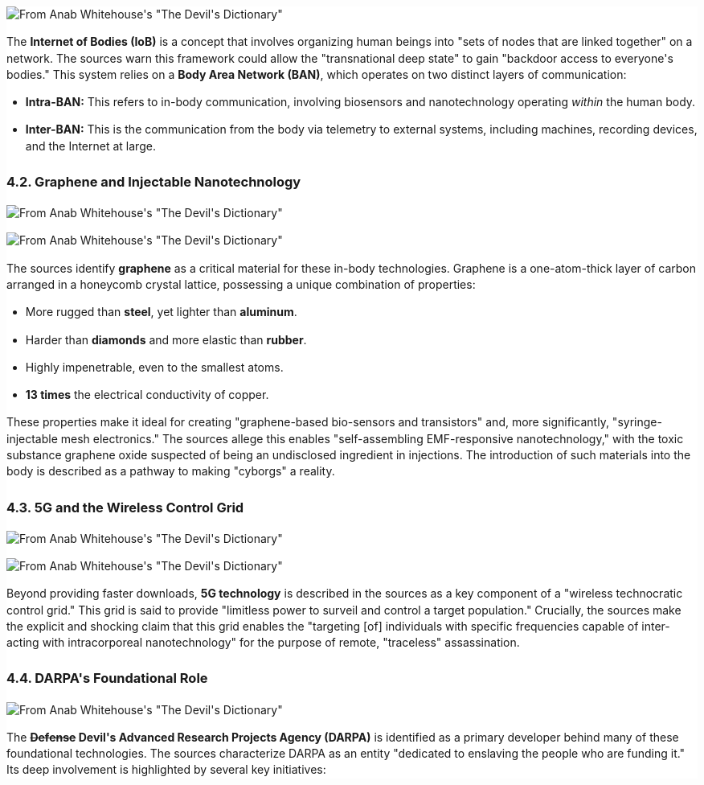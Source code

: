 ![From Anab Whitehouse's ["The Devil's Dictionary"](https://anab-whitehouse.com/Devil's-Dictionary.pdf)](https://i.imgur.com/Yl0yejm.png)

The **Internet of Bodies (IoB)** is a concept that involves organizing human beings into "sets of nodes that are linked together" on a network. The sources warn this framework could allow the "transnational deep state" to gain "backdoor access to everyone's bodies." This system relies on a **Body Area Network (BAN)**, which operates on two distinct layers of communication:

- **Intra-BAN:** This refers to in-body communication, involving biosensors and nanotechnology operating *within* the human body.

- **Inter-BAN:** This is the communication from the body via telemetry to external systems, including machines, recording devices, and the Internet at large.

### 4.2. Graphene and Injectable Nanotechnology

![From Anab Whitehouse's ["The Devil's Dictionary"](https://anab-whitehouse.com/Devil's-Dictionary.pdf)](https://i.imgur.com/zjkgQS7.png)

![From Anab Whitehouse's ["The Devil's Dictionary"](https://anab-whitehouse.com/Devil's-Dictionary.pdf)](https://i.imgur.com/3S39r6S.png)

The sources identify **graphene** as a critical material for these in-body technologies. Graphene is a one-atom-thick layer of carbon arranged in a honeycomb crystal lattice, possessing a unique combination of properties:

- More rugged than **steel**, yet lighter than **aluminum**.

- Harder than **diamonds** and more elastic than **rubber**.

- Highly impenetrable, even to the smallest atoms.

- **13 times** the electrical conductivity of copper.

These properties make it ideal for creating "graphene-based bio-sensors and transistors" and, more significantly, "syringe-injectable mesh electronics." The sources allege this enables "self-assembling EMF-responsive nanotechnology," with the toxic substance graphene oxide suspected of being an undisclosed ingredient in injections. The introduction of such materials into the body is described as a pathway to making "cyborgs" a reality.

### 4.3. 5G and the Wireless Control Grid

![From Anab Whitehouse's ["The Devil's Dictionary"](https://anab-whitehouse.com/Devil's-Dictionary.pdf)](https://i.imgur.com/MuqTZOG.png)

![From Anab Whitehouse's ["The Devil's Dictionary"](https://anab-whitehouse.com/Devil's-Dictionary.pdf)](https://i.imgur.com/ZurpD1A.png)

Beyond providing faster downloads, **5G technology** is described in the sources as a key component of a "wireless technocratic control grid." This grid is said to provide "limitless power to surveil and control a target population." Crucially, the sources make the explicit and shocking claim that this grid enables the "targeting [of] individuals with specific frequencies capable of inter-acting with intracorporeal nanotechnology" for the purpose of remote, "traceless" assassination.

### 4.4. DARPA's Foundational Role

![From Anab Whitehouse's ["The Devil's Dictionary"](https://anab-whitehouse.com/Devil's-Dictionary.pdf)](https://i.imgur.com/V6Q9GmE.png)

The **~~Defense~~ Devil's Advanced Research Projects Agency (DARPA)** is identified as a primary developer behind many of these foundational technologies. The sources characterize DARPA as an entity "dedicated to enslaving the people who are funding it." Its deep involvement is highlighted by several key initiatives:
